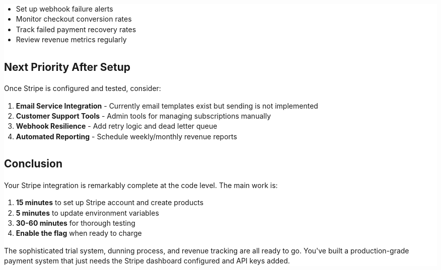 - Set up webhook failure alerts
- Monitor checkout conversion rates
- Track failed payment recovery rates
- Review revenue metrics regularly

## Next Priority After Setup

Once Stripe is configured and tested, consider:

1. **Email Service Integration** - Currently email templates exist but sending is not implemented
2. **Customer Support Tools** - Admin tools for managing subscriptions manually
3. **Webhook Resilience** - Add retry logic and dead letter queue
4. **Automated Reporting** - Schedule weekly/monthly revenue reports

## Conclusion

Your Stripe integration is remarkably complete at the code level. The main work is:

1. **15 minutes** to set up Stripe account and create products
2. **5 minutes** to update environment variables
3. **30-60 minutes** for thorough testing
4. **Enable the flag** when ready to charge

The sophisticated trial system, dunning process, and revenue tracking are all ready to go. You've built a production-grade payment system that just needs the Stripe dashboard configured and API keys added.
